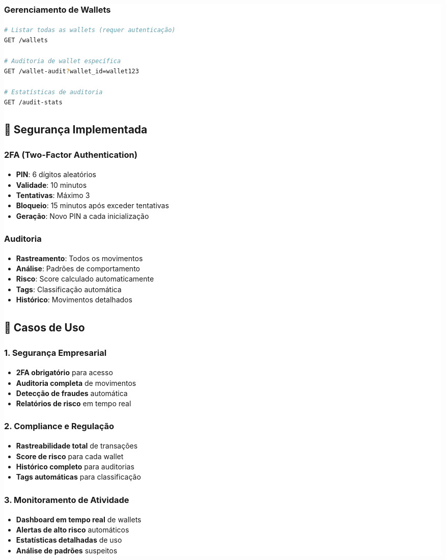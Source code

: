 ```bash
```

### **Gerenciamento de Wallets**
```bash
# Listar todas as wallets (requer autenticação)
GET /wallets

# Auditoria de wallet específica
GET /wallet-audit?wallet_id=wallet123

# Estatísticas de auditoria
GET /audit-stats
```

## 🔐 **Segurança Implementada**

### **2FA (Two-Factor Authentication)**
- **PIN**: 6 dígitos aleatórios
- **Validade**: 10 minutos
- **Tentativas**: Máximo 3
- **Bloqueio**: 15 minutos após exceder tentativas
- **Geração**: Novo PIN a cada inicialização

### **Auditoria**
- **Rastreamento**: Todos os movimentos
- **Análise**: Padrões de comportamento
- **Risco**: Score calculado automaticamente
- **Tags**: Classificação automática
- **Histórico**: Movimentos detalhados

## 🎯 **Casos de Uso**

### **1. Segurança Empresarial**
- **2FA obrigatório** para acesso
- **Auditoria completa** de movimentos
- **Detecção de fraudes** automática
- **Relatórios de risco** em tempo real

### **2. Compliance e Regulação**
- **Rastreabilidade total** de transações
- **Score de risco** para cada wallet
- **Histórico completo** para auditorias
- **Tags automáticas** para classificação

### **3. Monitoramento de Atividade**
- **Dashboard em tempo real** de wallets
- **Alertas de alto risco** automáticos
- **Estatísticas detalhadas** de uso
- **Análise de padrões** suspeitos
